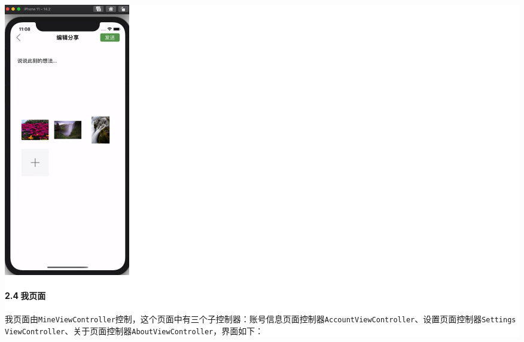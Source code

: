 <img src="./img/13.png" style="zoom:50%;" />

#### 2.4 我页面

我页面由`MineViewController`控制，这个页面中有三个子控制器：账号信息页面控制器`AccountViewController`、设置页面控制器`SettingsViewController`、关于页面控制器`AboutViewController`，界面如下：
